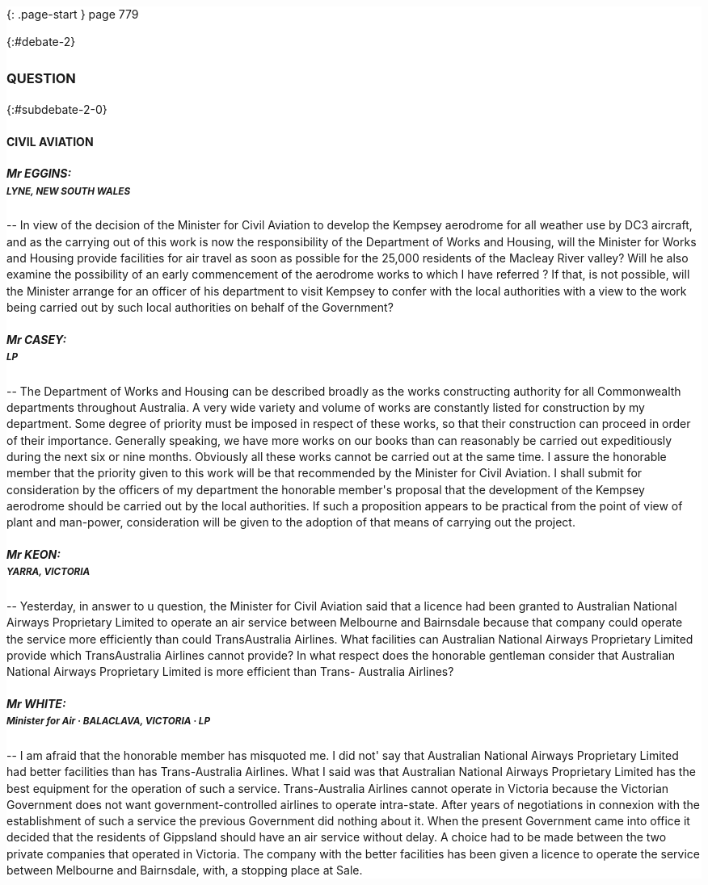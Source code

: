 {: .page-start }
page 779

{:#debate-2}
### QUESTION

{:#subdebate-2-0}
#### CIVIL AVIATION

##### Mr EGGINS:<br><small class="text-muted">LYNE, NEW SOUTH WALES</small>

-- In view of the decision of the Minister for Civil Aviation to develop the Kempsey aerodrome for all weather use by DC3 aircraft, and as the carrying out of this work is now the responsibility of the Department of Works and Housing, will the Minister for Works and Housing provide facilities for air travel as soon as possible for the 25,000 residents of the Macleay River valley? Will he also examine the possibility of an early commencement of the aerodrome works to which I have referred ? If that, is not possible, will the Minister arrange for an officer of his department to visit Kempsey to confer with the local authorities with a view to the work being carried out by such local authorities on behalf of the Government? 

##### Mr CASEY:<br><small class="text-muted">LP</small>

-- The Department of Works and Housing can be described broadly as the works constructing authority for all Commonwealth departments throughout Australia. A very wide variety and volume of works are constantly listed for construction by my department. Some degree of priority must be imposed in respect of these works, so that their construction can proceed in order of their importance. Generally speaking, we have more works on our books than can reasonably be carried out expeditiously during the next six or nine months. Obviously all these works cannot be carried out at the same time. I assure the honorable member that the priority given to this work will be that recommended by the Minister for Civil Aviation. I shall submit for consideration by the officers of my department the honorable member's proposal that the development of the Kempsey aerodrome should be carried out by the local authorities. If such a proposition appears to be practical from the point of view of plant and man-power, consideration will be given to the adoption of that means of carrying out the project. 

##### Mr KEON:<br><small class="text-muted">YARRA, VICTORIA</small>

-- Yesterday, in answer to u question, the Minister for Civil Aviation said that a licence had been granted to Australian National Airways Proprietary Limited to operate an air service between Melbourne and Bairnsdale because that company could operate the service more efficiently than could TransAustralia Airlines. What facilities can Australian National Airways Proprietary Limited provide which TransAustralia Airlines cannot provide? In what respect does the honorable gentleman consider that Australian National Airways Proprietary Limited is more efficient than Trans- Australia Airlines? 

##### Mr WHITE:<br><small class="text-muted">Minister for Air &middot; BALACLAVA, VICTORIA &middot; LP</small>

-- I am afraid that the honorable member has misquoted me. I did not' say that Australian National Airways Proprietary Limited had better facilities than has Trans-Australia Airlines. What I said was that Australian National Airways Proprietary Limited has the best equipment for the operation of such a service. Trans-Australia Airlines cannot operate in Victoria because the Victorian Government does not want government-controlled airlines to operate intra-state. After years of negotiations in connexion with the establishment of such a service the previous Government did nothing about it. When the present Government came into office it decided that the residents of Gippsland should have an air service without delay. A choice had to be made between the two private companies that operated in Victoria. The company with the better facilities has been given a licence to operate the service between Melbourne and Bairnsdale, with, a stopping place at Sale. 
